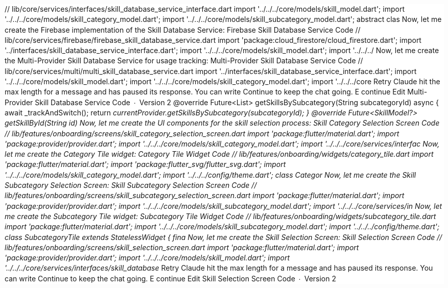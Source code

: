 // lib/core/services/interfaces/skill_database_service_interface.dart import '../../../core/models/skill_model.dart'; import '../../../core/models/skill_category_model.dart'; import '../../../core/models/skill_subcategory_model.dart'; abstract clas
Now, let me create the Firebase implementation of the Skill Database Service:
Firebase Skill Database Service
Code 
// lib/core/services/firebase/firebase_skill_database_service.dart import 'package:cloud_firestore/cloud_firestore.dart'; import '../interfaces/skill_database_service_interface.dart'; import '../../../core/models/skill_model.dart'; import '../../../
Now, let me create the Multi-Provider Skill Database Service for usage tracking:
Multi-Provider Skill Database Service
Code 
// lib/core/services/multi/multi_skill_database_service.dart import '../interfaces/skill_database_service_interface.dart'; import '../../../core/models/skill_model.dart'; import '../../../core/models/skill_category_model.dart'; import '../../../core
Retry
Claude hit the max length for a message and has paused its response. You can write Continue to keep the chat going.
E
continue
Edit
Multi-Provider Skill Database Service
Code ∙ Version 2 
@override Future<List<SkillModel>> getSkillsBySubcategory(String subcategoryId) async { await _trackAndSwitch(); return _currentProvider.getSkillsBySubcategory(subcategoryId); } @override Future<SkillModel?> getSkillById(String id)
Now, let me create the UI components for the skill selection process:
Skill Category Selection Screen
Code 
// lib/features/onboarding/screens/skill_category_selection_screen.dart import 'package:flutter/material.dart'; import 'package:provider/provider.dart'; import '../../../core/models/skill_category_model.dart'; import '../../../core/services/interfac
Now, let me create the Category Tile widget:
Category Tile Widget
Code 
// lib/features/onboarding/widgets/category_tile.dart import 'package:flutter/material.dart'; import 'package:flutter_svg/flutter_svg.dart'; import '../../../core/models/skill_category_model.dart'; import '../../../config/theme.dart'; class Categor
Now, let me create the Skill Subcategory Selection Screen:
Skill Subcategory Selection Screen
Code 
// lib/features/onboarding/screens/skill_subcategory_selection_screen.dart import 'package:flutter/material.dart'; import 'package:provider/provider.dart'; import '../../../core/models/skill_subcategory_model.dart'; import '../../../core/services/in
Now, let me create the Subcategory Tile widget:
Subcategory Tile Widget
Code 
// lib/features/onboarding/widgets/subcategory_tile.dart import 'package:flutter/material.dart'; import '../../../core/models/skill_subcategory_model.dart'; import '../../../config/theme.dart'; class SubcategoryTile extends StatelessWidget { fina
Now, let me create the Skill Selection Screen:
Skill Selection Screen
Code 
// lib/features/onboarding/screens/skill_selection_screen.dart import 'package:flutter/material.dart'; import 'package:provider/provider.dart'; import '../../../core/models/skill_model.dart'; import '../../../core/services/interfaces/skill_database_
Retry
Claude hit the max length for a message and has paused its response. You can write Continue to keep the chat going.
E
continue
Edit
Skill Selection Screen
Code ∙ Version 2 